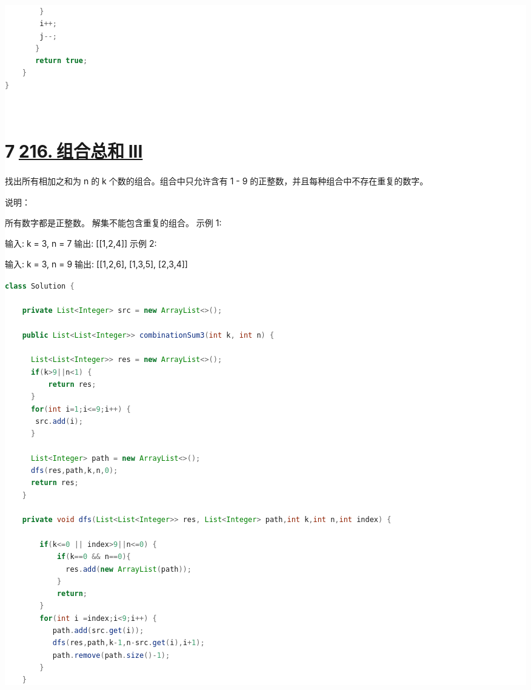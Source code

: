```java
        }
        i++;
        j--;
       }
       return true;
    }
}




```

# 7 [216. 组合总和 III](https://leetcode-cn.com/problems/combination-sum-iii/)

找出所有相加之和为 n 的 k 个数的组合。组合中只允许含有 1 - 9 的正整数，并且每种组合中不存在重复的数字。

说明：

所有数字都是正整数。
解集不能包含重复的组合。 
示例 1:

输入: k = 3, n = 7
输出: [[1,2,4]]
示例 2:

输入: k = 3, n = 9
输出: [[1,2,6], [1,3,5], [2,3,4]]

```java
class Solution {

    private List<Integer> src = new ArrayList<>();

    public List<List<Integer>> combinationSum3(int k, int n) {
        
      List<List<Integer>> res = new ArrayList<>();
      if(k>9||n<1) {
          return res;
      }
      for(int i=1;i<=9;i++) {
       src.add(i);
      }
      
      List<Integer> path = new ArrayList<>();
      dfs(res,path,k,n,0);
      return res; 
    }

    private void dfs(List<List<Integer>> res, List<Integer> path,int k,int n,int index) {
    
        if(k<=0 || index>9||n<=0) {
            if(k==0 && n==0){
              res.add(new ArrayList(path));
            }
            return;
        }
        for(int i =index;i<9;i++) {
           path.add(src.get(i));
           dfs(res,path,k-1,n-src.get(i),i+1);
           path.remove(path.size()-1);
        }
    } 
```